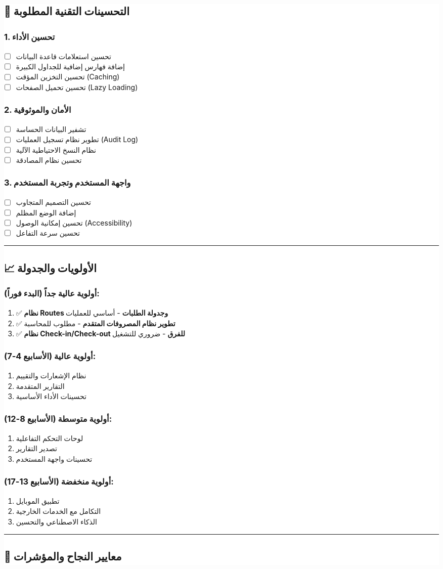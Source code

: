 
## 🔧 التحسينات التقنية المطلوبة

### 1. تحسين الأداء
- [ ] تحسين استعلامات قاعدة البيانات
- [ ] إضافة فهارس إضافية للجداول الكبيرة
- [ ] تحسين التخزين المؤقت (Caching)
- [ ] تحسين تحميل الصفحات (Lazy Loading)

### 2. الأمان والموثوقية
- [ ] تشفير البيانات الحساسة
- [ ] تطوير نظام تسجيل العمليات (Audit Log)
- [ ] نظام النسخ الاحتياطية الآلية
- [ ] تحسين نظام المصادقة

### 3. واجهة المستخدم وتجربة المستخدم
- [ ] تحسين التصميم المتجاوب
- [ ] إضافة الوضع المظلم
- [ ] تحسين إمكانية الوصول (Accessibility)
- [ ] تحسين سرعة التفاعل

---

## 📈 الأولويات والجدولة

### **أولوية عالية جداً (البدء فوراً):**
1. ✅ **نظام Routes وجدولة الطلبات** - أساسي للعمليات
2. ✅ **تطوير نظام المصروفات المتقدم** - مطلوب للمحاسبة
3. ✅ **نظام Check-in/Check-out للفرق** - ضروري للتشغيل

### **أولوية عالية (الأسابيع 4-7):**
1. نظام الإشعارات والتقييم
2. التقارير المتقدمة
3. تحسينات الأداء الأساسية

### **أولوية متوسطة (الأسابيع 8-12):**
1. لوحات التحكم التفاعلية
2. تصدير التقارير
3. تحسينات واجهة المستخدم

### **أولوية منخفضة (الأسابيع 13-17):**
1. تطبيق الموبايل
2. التكامل مع الخدمات الخارجية
3. الذكاء الاصطناعي والتحسين

---

## 🎯 معايير النجاح والمؤشرات
